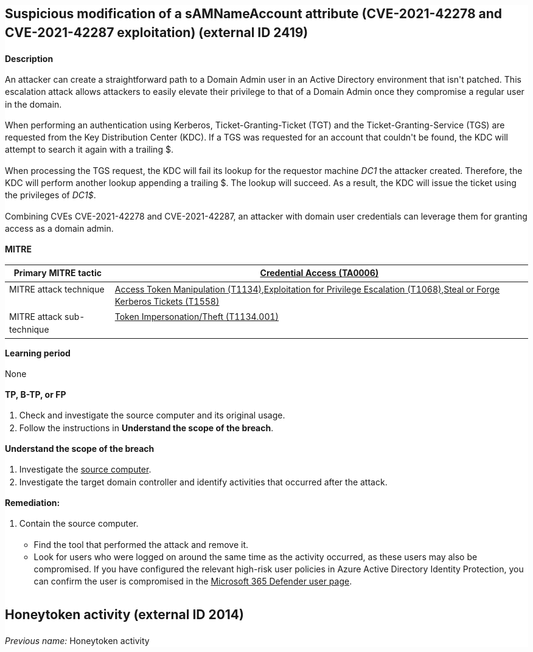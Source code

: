 ## Suspicious modification of a sAMNameAccount attribute (CVE-2021-42278 and CVE-2021-42287 exploitation) (external ID 2419)

**Description**

An attacker can create a straightforward path to a Domain Admin user in an Active Directory environment that isn't patched. This escalation attack allows attackers to easily elevate their privilege to that of a Domain Admin once they compromise a regular user in the domain.

When performing an authentication using Kerberos, Ticket-Granting-Ticket (TGT) and the Ticket-Granting-Service (TGS) are requested from the Key Distribution Center (KDC). If a TGS was requested for an account that couldn't be found, the KDC will attempt to search it again with a trailing &dollar;.

When processing the TGS request, the KDC will fail its lookup for the requestor machine *DC1* the attacker created. Therefore, the KDC will perform another lookup appending a trailing &dollar;. The lookup will succeed. As a result, the KDC will issue the ticket using the privileges of *DC1$*.

Combining CVEs CVE-2021-42278 and CVE-2021-42287, an attacker with domain user credentials can leverage them for granting access as a domain admin.

**MITRE**

|Primary MITRE tactic  | [Credential Access (TA0006)](https://attack.mitre.org/tactics/TA0006)  |
|---------|---------|
|MITRE attack technique  | [Access Token Manipulation (T1134)](https://attack.mitre.org/techniques/T1134),[Exploitation for Privilege Escalation (T1068)](https://attack.mitre.org/techniques/T1068),[Steal or Forge Kerberos Tickets (T1558)](https://attack.mitre.org/techniques/T1558)     |
|MITRE attack sub-technique | [Token Impersonation/Theft (T1134.001)](https://attack.mitre.org/techniques/T1134/001/)        |

**Learning period**

None
  
**TP, B-TP, or FP**

1. Check and investigate the source computer and its original usage.
1. Follow the instructions in **Understand the scope of the breach**.

**Understand the scope of the breach**

1. Investigate the [source computer](/defender-for-identity/investigate-assets#investigation-steps-for-suspicious-devices).
2. Investigate the target domain controller and identify activities that occurred after the attack.
  
**Remediation:**

1. Contain the source computer.

    - Find the tool that performed the attack and remove it.
    - Look for users who were logged on around the same time as the activity occurred, as these users may also be compromised. If you have configured the relevant high-risk user policies in Azure Active Directory Identity Protection, you can confirm the  user is compromised in the [Microsoft 365 Defender user page](/microsoft-365/security/defender/investigate-users).

## Honeytoken activity (external ID 2014)

*Previous name:* Honeytoken activity
